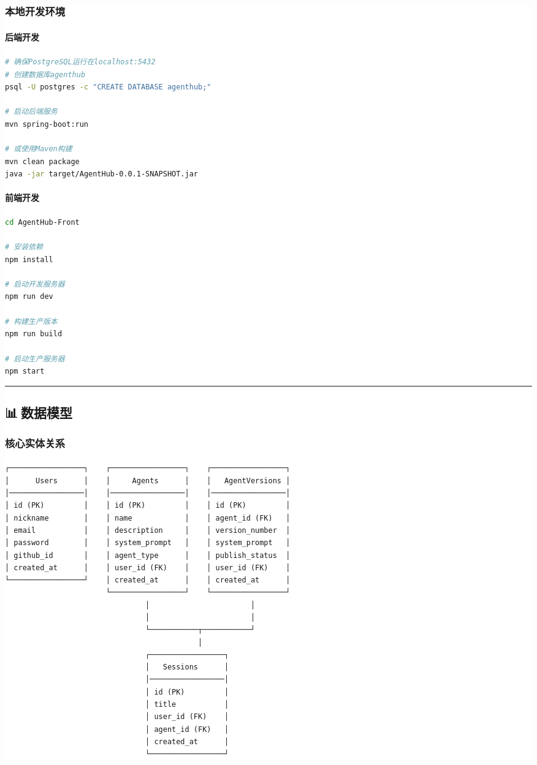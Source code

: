 ### 本地开发环境

#### 后端开发
```bash
# 确保PostgreSQL运行在localhost:5432
# 创建数据库agenthub
psql -U postgres -c "CREATE DATABASE agenthub;"

# 启动后端服务
mvn spring-boot:run

# 或使用Maven构建
mvn clean package
java -jar target/AgentHub-0.0.1-SNAPSHOT.jar
```

#### 前端开发
```bash
cd AgentHub-Front

# 安装依赖
npm install

# 启动开发服务器
npm run dev

# 构建生产版本
npm run build

# 启动生产服务器
npm start
```

---

## 📊 数据模型

### 核心实体关系

```
┌─────────────────┐    ┌─────────────────┐    ┌─────────────────┐
│      Users      │    │     Agents      │    │   AgentVersions │
│─────────────────│    │─────────────────│    │─────────────────│
│ id (PK)         │    │ id (PK)         │    │ id (PK)         │
│ nickname        │    │ name            │    │ agent_id (FK)   │
│ email           │    │ description     │    │ version_number  │
│ password        │    │ system_prompt   │    │ system_prompt   │
│ github_id       │    │ agent_type      │    │ publish_status  │
│ created_at      │    │ user_id (FK)    │    │ user_id (FK)    │
└─────────────────┘    │ created_at      │    │ created_at      │
                       └─────────────────┘    └─────────────────┘
                                │                       │
                                │                       │
                                └───────────┬───────────┘
                                            │
                                ┌─────────────────┐
                                │   Sessions      │
                                │─────────────────│
                                │ id (PK)         │
                                │ title           │
                                │ user_id (FK)    │
                                │ agent_id (FK)   │
                                │ created_at      │
                                └─────────────────┘
```
